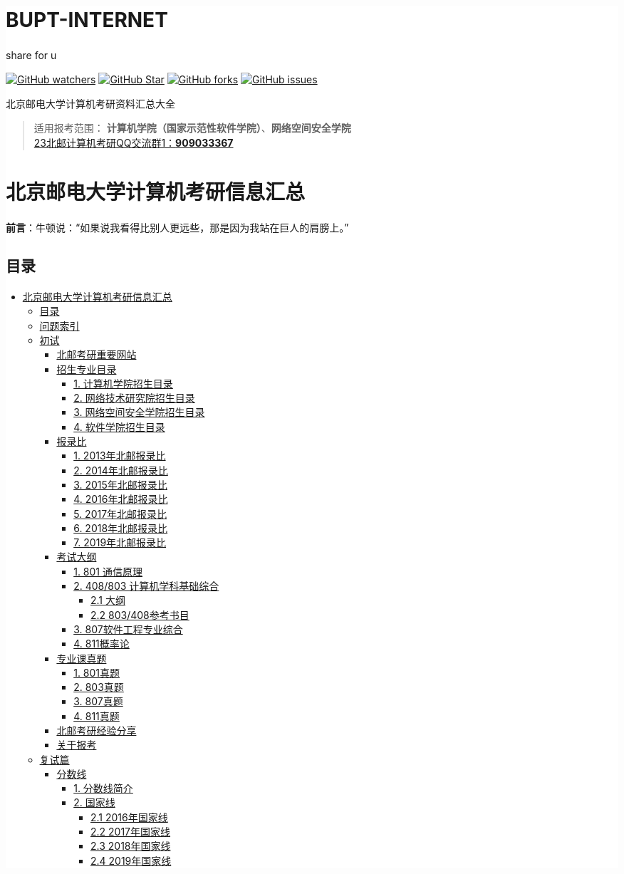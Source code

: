 # BUPT-INTERNET
share for u

[![GitHub watchers](https://img.shields.io/github/watchers/ningzimu/BUPT-INTERNET.svg?style=social&label=Watch&style=plastic)](https://github.com/ningzimu/BUPT-INTERNET/watchers)  [![GitHub Star](https://img.shields.io/github/stars/ningzimu/See_you_in_BUPT.svg)](https://github.com/ningzimu/See_you_in_BUPT/stargazers)  [![GitHub forks](https://img.shields.io/github/forks/ningzimu/See_you_in_BUPT.svg)](https://github.com/ningzimu/See_you_in_BUPT/network)  [![GitHub issues](https://img.shields.io/github/issues/ningzimu/See_you_in_BUPT.svg?style=plastic)](https://github.com/ningzimu/See_you_in_BUPT/issues)    

北京邮电大学计算机考研资料汇总大全

> 适用报考范围：  **计算机学院（国家示范性软件学院）**、**网络空间安全学院**   
> [23北邮计算机考研QQ交流群1：**909033367**](https://jq.qq.com/?_wv=1027&k=rXIQYEve)  

# 北京邮电大学计算机考研信息汇总

**前言**：牛顿说：“如果说我看得⽐别⼈更远些，那是因为我站在巨⼈的肩膀上。”

## 目录      

- [北京邮电大学计算机考研信息汇总](#北京邮电大学计算机考研信息汇总)
	- [目录](#目录)
	- [问题索引](#问题索引)
	- [初试](#初试)
		- [北邮考研重要网站](#北邮考研重要网站)
		- [招生专业目录](#招生专业目录)
			- [1. 计算机学院招生目录](#1-计算机学院招生目录)
			- [2. 网络技术研究院招生目录](#2-网络技术研究院招生目录)
			- [3. 网络空间安全学院招生目录](#3-网络空间安全学院招生目录)
			- [4. 软件学院招生目录](#4-软件学院招生目录)
		- [报录比](#报录比)
			- [1. 2013年北邮报录比](#1-2013年北邮报录比)
			- [2. 2014年北邮报录比](#2-2014年北邮报录比)
			- [3. 2015年北邮报录比](#3-2015年北邮报录比)
			- [4. 2016年北邮报录比](#4-2016年北邮报录比)
			- [5. 2017年北邮报录比](#5-2017年北邮报录比)
			- [6. 2018年北邮报录比](#6-2018年北邮报录比)
			- [7. 2019年北邮报录比](#7-2019年北邮报录比)
		- [考试大纲](#考试大纲)
			- [1. 801 通信原理](#1-801-通信原理)
			- [2. 408/803 计算机学科基础综合](#2-408803-计算机学科基础综合)
				- [2.1 大纲](#21-大纲)
				- [2.2 803/408参考书目](#22-803408参考书目)
			- [3. 807软件工程专业综合](#3-807软件工程专业综合)
			- [4. 811概率论](#4-811概率论)
		- [专业课真题](#专业课真题)
			- [1. 801真题](#1-801真题)
			- [2. 803真题](#2-803真题)
			- [3. 807真题](#3-807真题)
			- [4. 811真题](#4-811真题)
		- [北邮考研经验分享](#北邮考研经验分享)
		- [关于报考](#关于报考)
	- [复试篇](#复试篇)
		- [分数线](#分数线)
			- [1. 分数线简介](#1-分数线简介)
			- [2. 国家线](#2-国家线)
				- [2.1 2016年国家线](#21-2016年国家线)
				- [2.2 2017年国家线](#22-2017年国家线)
				- [2.3 2018年国家线](#23-2018年国家线)
				- [2.4 2019年国家线](#24-2019年国家线)